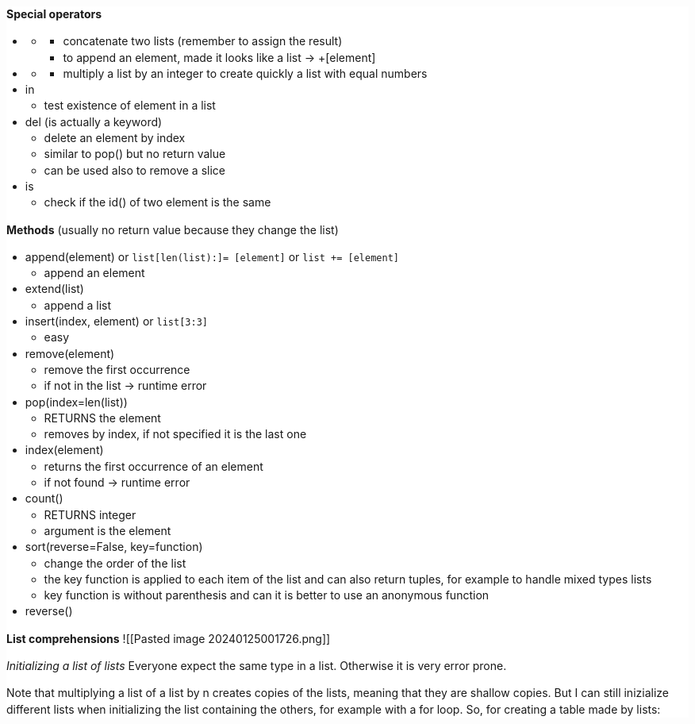
**Special operators**
- +
	- concatenate two lists (remember to assign the result)
	- to append an element, made it looks like a list ->  +\[element]
- *
	- multiply a list by an integer to create quickly a list with equal numbers
- in
	- test existence of element in a list
- del (is actually a keyword)
	- delete an element by index
	- similar to pop() but no return value
	- can be used also to remove a slice
- is
	- check if the id() of two element is the same


**Methods** (usually no return value because they change the list)
- append(element) or `list[len(list):]= [element]` or `list += [element]`
	- append an element
- extend(list)
	- append a list
- insert(index, element) or `list[3:3]`
	- easy
- remove(element)
	- remove the first occurrence
	- if not in the list -> runtime error
- pop(index=len(list))
	- RETURNS the element
	- removes by index, if not specified it is the last one
- index(element)
	- returns the first occurrence of an element
	- if not found -> runtime error
- count()
	- RETURNS integer
	- argument is the element
- sort(reverse=False, key=function)
	- change the order of the list
	- the key function is applied to each item of the list and can also return tuples, for example to handle mixed types lists
	- key function is without parenthesis and can it is better to use an anonymous function
- reverse()

**List comprehensions**
![[Pasted image 20240125001726.png]]

*Initializing a list of lists*
Everyone expect the same type in a list.
Otherwise it is very error prone.

Note that multiplying a list of a list by n creates copies of the lists, meaning that they are shallow copies. But I can still inizialize different lists when initializing the list containing the others, for example with a for loop.
So, for creating a table made by lists:
